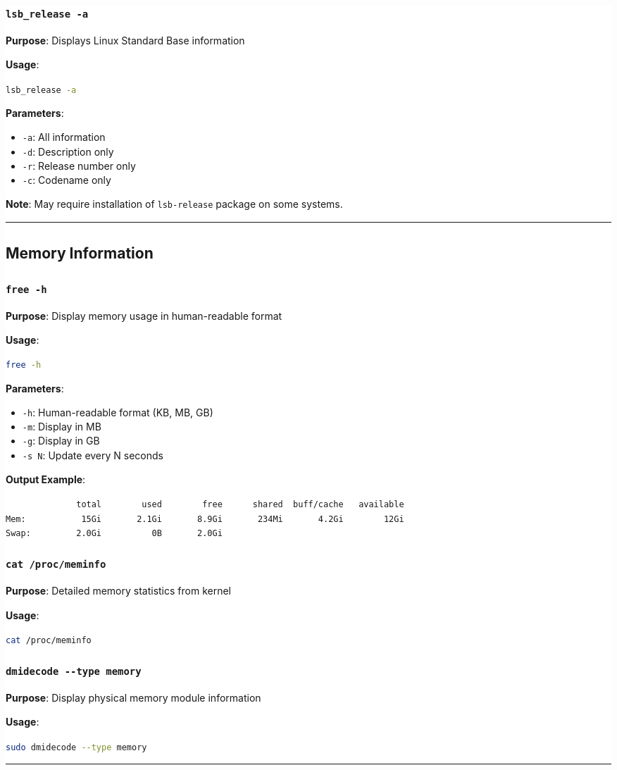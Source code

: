 ### `lsb_release -a`
**Purpose**: Displays Linux Standard Base information

**Usage**: 
```bash
lsb_release -a
```

**Parameters**:
- `-a`: All information
- `-d`: Description only
- `-r`: Release number only
- `-c`: Codename only

**Note**: May require installation of `lsb-release` package on some systems.

---

## Memory Information

### `free -h`
**Purpose**: Display memory usage in human-readable format

**Usage**: 
```bash
free -h
```

**Parameters**:
- `-h`: Human-readable format (KB, MB, GB)
- `-m`: Display in MB
- `-g`: Display in GB
- `-s N`: Update every N seconds

**Output Example**:
```
              total        used        free      shared  buff/cache   available
Mem:           15Gi       2.1Gi       8.9Gi       234Mi       4.2Gi        12Gi
Swap:         2.0Gi          0B       2.0Gi
```

### `cat /proc/meminfo`
**Purpose**: Detailed memory statistics from kernel

**Usage**: 
```bash
cat /proc/meminfo
```

### `dmidecode --type memory`
**Purpose**: Display physical memory module information

**Usage**: 
```bash
sudo dmidecode --type memory
```

---
